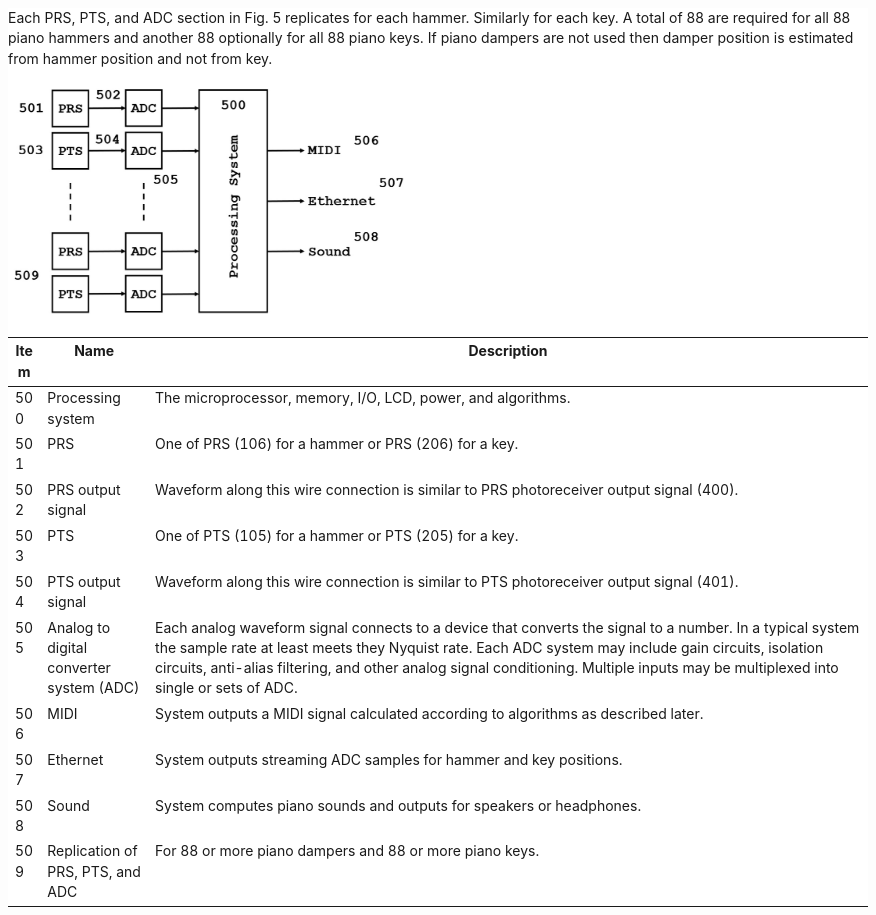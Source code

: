 Each PRS, PTS, and ADC section in Fig. 5 replicates for each hammer. Similarly for each key. A total of 88 are required for all 88 piano hammers and another 88 optionally for all 88 piano keys. If piano dampers are not used then damper position is estimated from hammer position and not from key.

<img src="./pdps_fig5.jpg" alt="drawing" width="400"/>

| Item | Name | Description |
| - | - | - |
| 500 | Processing system  | The microprocessor, memory, I/O, LCD, power, and algorithms. |
| 501 | PRS | One of PRS (106) for a hammer or PRS (206) for a key. |
| 502 | PRS output signal | Waveform along this wire connection is similar to PRS photoreceiver output signal (400). |
| 503 | PTS | One of PTS (105) for a hammer or PTS (205) for a key. | 
| 504 | PTS output signal | Waveform along this wire connection is similar to PTS photoreceiver output signal (401). |
| 505 | Analog to digital converter system (ADC) | Each analog waveform signal connects to a device that converts the signal to a number. In a typical system the sample rate at least meets they Nyquist rate. Each ADC system may include gain circuits, isolation circuits, anti-alias filtering, and other analog signal conditioning. Multiple inputs may be multiplexed into single or sets of ADC.
| 506 | MIDI | System outputs a MIDI signal calculated according to algorithms as described later. |
| 507 | Ethernet | System outputs streaming ADC samples for hammer and key positions. |
| 508 | Sound | System computes piano sounds and outputs for speakers or headphones. |
| 509 | Replication of PRS, PTS, and ADC | For 88 or more piano dampers and 88 or more piano keys. |
